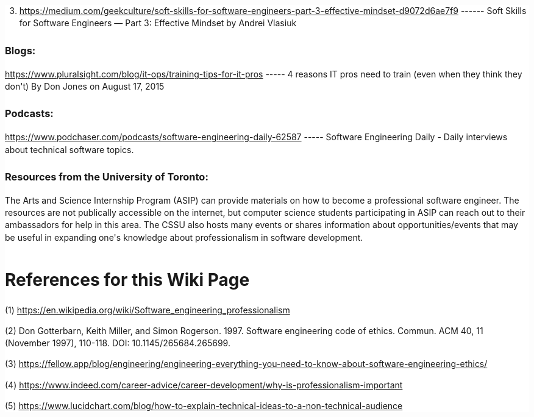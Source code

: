 3. https://medium.com/geekculture/soft-skills-for-software-engineers-part-3-effective-mindset-d9072d6ae7f9 ------ Soft Skills for Software Engineers — Part 3: Effective Mindset by Andrei Vlasiuk

### Blogs:
https://www.pluralsight.com/blog/it-ops/training-tips-for-it-pros ----- 4 reasons IT pros need to train (even when they think they don't) By Don Jones on August 17, 2015

### Podcasts:
https://www.podchaser.com/podcasts/software-engineering-daily-62587 ----- Software Engineering Daily - Daily interviews about technical software topics.

### Resources from the University of Toronto:
The Arts and Science Internship Program (ASIP) can provide materials on how to become a professional software engineer. The resources are not publically accessible on the internet, but computer science students participating in ASIP can reach out to their ambassadors for help in this area. The CSSU also hosts many events or shares information about opportunities/events that may be useful in expanding one's knowledge about professionalism in software development.

# References for this Wiki Page
(1) https://en.wikipedia.org/wiki/Software_engineering_professionalism

(2) Don Gotterbarn, Keith Miller, and Simon Rogerson. 1997. Software engineering code of ethics. Commun. ACM 40, 11 (November 1997), 110-118. DOI: 10.1145/265684.265699.

(3) https://fellow.app/blog/engineering/engineering-everything-you-need-to-know-about-software-engineering-ethics/

(4) https://www.indeed.com/career-advice/career-development/why-is-professionalism-important

(5) https://www.lucidchart.com/blog/how-to-explain-technical-ideas-to-a-non-technical-audience
